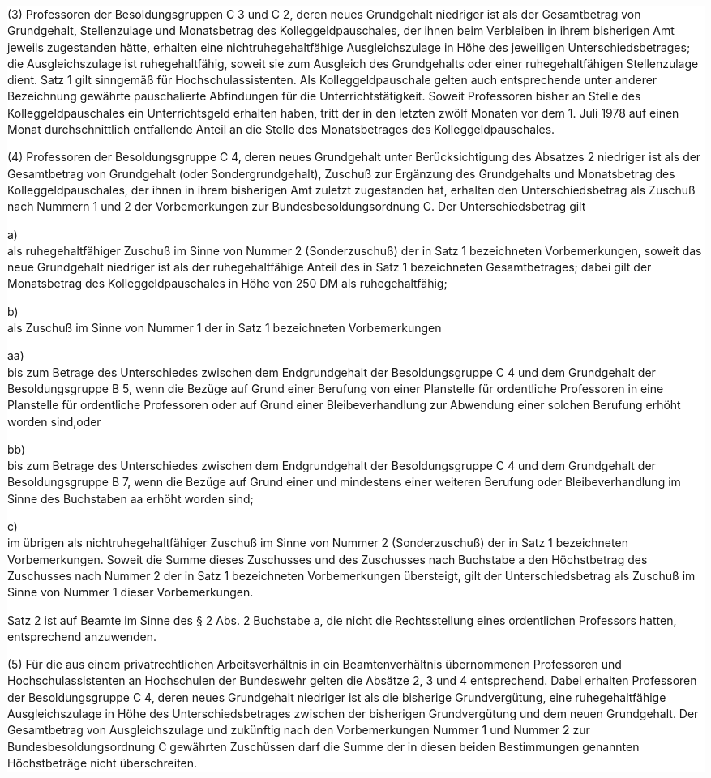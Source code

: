 (3) Professoren der Besoldungsgruppen C 3 und C 2, deren neues Grundgehalt niedriger ist als der Gesamtbetrag von Grundgehalt, Stellenzulage und Monatsbetrag des Kolleggeldpauschales, der ihnen beim Verbleiben in ihrem bisherigen Amt jeweils zugestanden hätte, erhalten eine nichtruhegehaltfähige Ausgleichszulage in Höhe des jeweiligen Unterschiedsbetrages; die Ausgleichszulage ist ruhegehaltfähig, soweit sie zum Ausgleich des Grundgehalts oder einer ruhegehaltfähigen Stellenzulage dient. Satz 1 gilt sinngemäß für Hochschulassistenten. Als Kolleggeldpauschale gelten auch entsprechende unter anderer Bezeichnung gewährte pauschalierte Abfindungen für die Unterrichtstätigkeit. Soweit Professoren bisher an Stelle des Kolleggeldpauschales ein Unterrichtsgeld erhalten haben, tritt der in den letzten zwölf Monaten vor dem 1. Juli 1978 auf einen Monat durchschnittlich entfallende Anteil an die Stelle des Monatsbetrages des Kolleggeldpauschales.

(4) Professoren der Besoldungsgruppe C 4, deren neues Grundgehalt unter Berücksichtigung des Absatzes 2 niedriger ist als der Gesamtbetrag von Grundgehalt (oder Sondergrundgehalt), Zuschuß zur Ergänzung des Grundgehalts und Monatsbetrag des Kolleggeldpauschales, der ihnen in ihrem bisherigen Amt zuletzt zugestanden hat, erhalten den Unterschiedsbetrag als Zuschuß nach Nummern 1 und 2 der Vorbemerkungen zur Bundesbesoldungsordnung C. Der Unterschiedsbetrag gilt

a)  
als ruhegehaltfähiger Zuschuß im Sinne von Nummer 2 (Sonderzuschuß) der in Satz 1 bezeichneten Vorbemerkungen, soweit das neue Grundgehalt niedriger ist als der ruhegehaltfähige Anteil des in Satz 1 bezeichneten Gesamtbetrages; dabei gilt der Monatsbetrag des Kolleggeldpauschales in Höhe von 250 DM als ruhegehaltfähig;

b)  
als Zuschuß im Sinne von Nummer 1 der in Satz 1 bezeichneten Vorbemerkungen

aa)  
bis zum Betrage des Unterschiedes zwischen dem Endgrundgehalt der Besoldungsgruppe C 4 und dem Grundgehalt der Besoldungsgruppe B 5, wenn die Bezüge auf Grund einer Berufung von einer Planstelle für ordentliche Professoren in eine Planstelle für ordentliche Professoren oder auf Grund einer Bleibeverhandlung zur Abwendung einer solchen Berufung erhöht worden sind,oder

bb)  
bis zum Betrage des Unterschiedes zwischen dem Endgrundgehalt der Besoldungsgruppe C 4 und dem Grundgehalt der Besoldungsgruppe B 7, wenn die Bezüge auf Grund einer und mindestens einer weiteren Berufung oder Bleibeverhandlung im Sinne des Buchstaben aa erhöht worden sind;

c)  
im übrigen als nichtruhegehaltfähiger Zuschuß im Sinne von Nummer 2 (Sonderzuschuß) der in Satz 1 bezeichneten Vorbemerkungen. Soweit die Summe dieses Zuschusses und des Zuschusses nach Buchstabe a den Höchstbetrag des Zuschusses nach Nummer 2 der in Satz 1 bezeichneten Vorbemerkungen übersteigt, gilt der Unterschiedsbetrag als Zuschuß im Sinne von Nummer 1 dieser Vorbemerkungen.

Satz 2 ist auf Beamte im Sinne des § 2 Abs. 2 Buchstabe a, die nicht die Rechtsstellung eines ordentlichen Professors hatten, entsprechend anzuwenden.

(5) Für die aus einem privatrechtlichen Arbeitsverhältnis in ein Beamtenverhältnis übernommenen Professoren und Hochschulassistenten an Hochschulen der Bundeswehr gelten die Absätze 2, 3 und 4 entsprechend.
Dabei erhalten Professoren der Besoldungsgruppe C 4, deren neues Grundgehalt niedriger ist als die bisherige Grundvergütung, eine ruhegehaltfähige Ausgleichszulage in Höhe des Unterschiedsbetrages zwischen der bisherigen Grundvergütung und dem neuen Grundgehalt. Der Gesamtbetrag von Ausgleichszulage und zukünftig nach den Vorbemerkungen Nummer 1 und Nummer 2 zur Bundesbesoldungsordnung C gewährten Zuschüssen darf die Summe der in diesen beiden Bestimmungen genannten Höchstbeträge nicht überschreiten.
